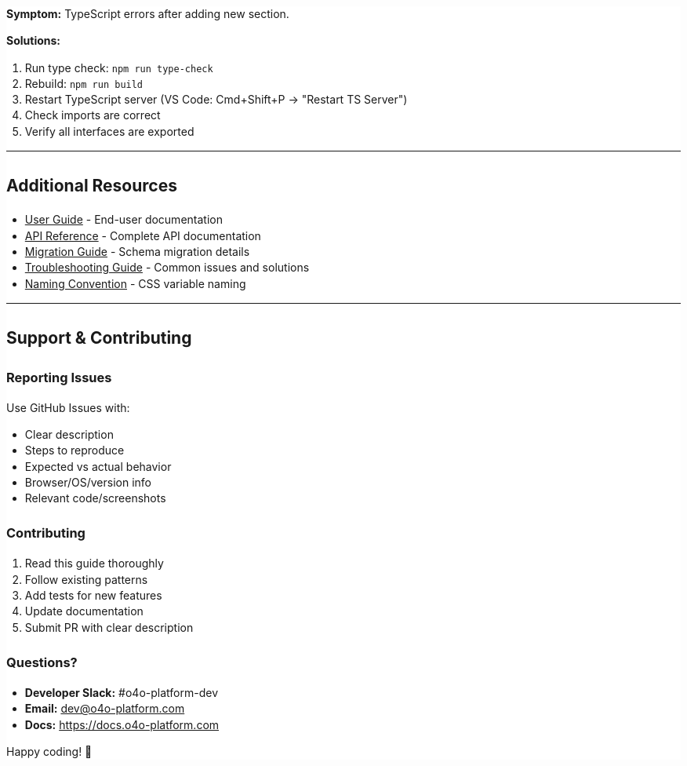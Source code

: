 **Symptom:** TypeScript errors after adding new section.

**Solutions:**
1. Run type check: `npm run type-check`
2. Rebuild: `npm run build`
3. Restart TypeScript server (VS Code: Cmd+Shift+P → "Restart TS Server")
4. Check imports are correct
5. Verify all interfaces are exported

---

## Additional Resources

- [User Guide](./CUSTOMIZER_USER_GUIDE.md) - End-user documentation
- [API Reference](./API_REFERENCE.md) - Complete API documentation
- [Migration Guide](../../api-server/MIGRATION_GUIDE.md) - Schema migration details
- [Troubleshooting Guide](./TROUBLESHOOTING.md) - Common issues and solutions
- [Naming Convention](./pages/appearance/astra-customizer/NAMING_CONVENTION.md) - CSS variable naming

---

## Support & Contributing

### Reporting Issues

Use GitHub Issues with:
- Clear description
- Steps to reproduce
- Expected vs actual behavior
- Browser/OS/version info
- Relevant code/screenshots

### Contributing

1. Read this guide thoroughly
2. Follow existing patterns
3. Add tests for new features
4. Update documentation
5. Submit PR with clear description

### Questions?

- **Developer Slack:** #o4o-platform-dev
- **Email:** dev@o4o-platform.com
- **Docs:** https://docs.o4o-platform.com

Happy coding! 🚀
